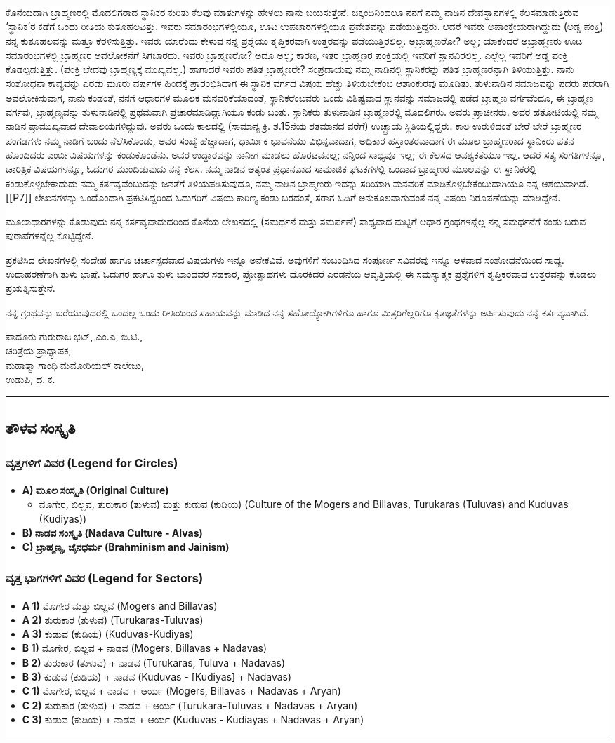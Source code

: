 ಕೊನೆಯದಾಗಿ ಬ್ರಾಹ್ಮಣರಲ್ಲಿ ಮೊದಲಿಗರಾದ ಸ್ಥಾನಿಕರ ಕುರಿತು ಕೆಲವು ಮಾತುಗಳನ್ನು ಹೇಳಲು ನಾನು ಬಯಸುತ್ತೇನೆ. ಚಿಕ್ಕಂದಿನಿಂದಲೂ ನನಗೆ ನಮ್ಮ ನಾಡಿನ ದೇವಸ್ಥಾನಗಳಲ್ಲಿ ಕೆಲಸಮಾಡುತ್ತಿರುವ ‘ಸ್ಥಾನಿಕ’ರ ಕಡೆಗೆ ಒಂದು ರೀತಿಯ ಕುತೂಹಲವಿತ್ತು. ಇವರು ಸಮಾರಂಭಗಳಲ್ಲಿಯೂ, ಊಟ ಉಪಚಾರಗಳಲ್ಲಿಯೂ ಪ್ರವೇಶವನ್ನು ಪಡೆಯುತ್ತಿದ್ದರು. ಆದರೆ ಇವರು ಅಪಾಂಕ್ತೇಯರಾಗಿದ್ದುದು (ಅಡ್ಡ ಪಂಕ್ತಿ) ನನ್ನ ಕುತೂಹಲವನ್ನು ಮತ್ತೂ ಕೆರಳಿಸುತ್ತಿತ್ತು. ಇವರು ಯಾರೆಂದು ಕೇಳುವ ನನ್ನ ಪ್ರಶ್ನೆಯು ತೃಪ್ತಿಕರವಾಗಿ ಉತ್ತರವನ್ನು ಪಡೆಯುತ್ತಿರಲಿಲ್ಲ. ಅಬ್ರಾಹ್ಮಣರೋ? ಅಲ್ಲ; ಯಾಕೆಂದರೆ ಅಬ್ರಾಹ್ಮಣರು ಊಟ ಸಮಾರಂಭಗಳಲ್ಲಿ ಬ್ರಾಹ್ಮಣರ ಅವಲೋಕನೆಗೆ ಸಿಗಬಾರದು. ಇವರು ಬ್ರಾಹ್ಮಣರೋ? ಅದೂ ಅಲ್ಲ; ಕಾರಣ, ಇತರ ಬ್ರಾಹ್ಮಣರ ಪಂಕ್ತಿಯಲ್ಲಿ ಇವರಿಗೆ ಸ್ಥಾನವಿರಲಿಲ್ಲ. ಎಲ್ಲೆಲ್ಲ ಇವರಿಗೆ ಅಡ್ಡ ಪಂಕ್ತಿ ಕೊಡಲ್ಪಡುತ್ತಿತ್ತು. (ಪಂಕ್ತಿ ಭೇದವು ಬ್ರಾಹ್ಮಣ್ಯಕ್ಕೆ ಮುಖ್ಯವಲ್ಲ.) ಹಾಗಾದರೆ ಇವರು ಪತಿತ ಬ್ರಾಹ್ಮಣರೇ? ಸಂಪ್ರದಾಯವು ನಮ್ಮ ನಾಡಿನಲ್ಲಿ ಸ್ಥಾನಿಕರನ್ನು ಪತಿತ ಬ್ರಾಹ್ಮಣರನ್ನಾಗಿ ತಿಳಿಯುತ್ತಿತ್ತು. ನಾನು ಸಂಶೋಧನಾ ಕಾವ್ಯವನ್ನು ಎರಡು ಮೂರು ವರ್ಷಗಳ ಹಿಂದಕ್ಕೆ ಪ್ರಾರಂಭಿಸಿದಾಗ ಈ ಸ್ಥಾನಿಕ ವರ್ಗದ ವಿಷಯ ಹೆಚ್ಚು ತಿಳಿಯಬೇಕೆಂಬ ಆಶಾಂಕುರವು ಮೂಡಿತು. ತುಳುನಾಡಿನ ಸಮಾಜವನ್ನು ಪದರು ಪದರಾಗಿ ಅವಲೋಕಿಸುವಾಗ, ನಾನು ಕಂಡಂತೆ, ನನಗೆ ಆಧಾರಗಳ ಮೂಲಕ ಮನವರಿಕೆಯಾದಂತೆ, ಸ್ಥಾನಿಕರೆಂಬವರು ಒಂದು ವಿಶಿಷ್ಟವಾದ ಸ್ಥಾನವನ್ನು ಸಮಾಜದಲ್ಲಿ ಪಡೆದ ಬ್ರಾಹ್ಮಣ ವರ್ಗವೆಂದೂ, ಈ ಬ್ರಾಹ್ಮಣ ವರ್ಗವು, ಬ್ರಾಹ್ಮಣ್ಯವನ್ನು ತುಳುನಾಡಿನಲ್ಲಿ ಪ್ರಥಮವಾಗಿ ಪ್ರಚಾರಮಾಡಿದ್ದಾಗಿಯೂ ಕಂಡು ಬಂತು. ಸ್ಥಾನಿಕರು ತುಳುನಾಡಿನ ಬ್ರಾಹ್ಮಣರಲ್ಲಿ ಮೊದಲಿಗರು. ಅವರು ಪ್ರಾಚೀನರು. ಅವರ ಹತೋಟಿಯಲ್ಲಿ ನಮ್ಮ ನಾಡಿನ ಪ್ರಾಮುಖ್ಯವಾದ ದೇವಾಲಯಗಳಿದ್ದುವು. ಅವರು ಒಂದು ಕಾಲದಲ್ಲಿ (ಸಾಮಾನ್ಯ ಕ್ರಿ. ಶ.15ನೆಯ ಶತಮಾನದ ವರೆಗೆ) ಉಚ್ಛ್ರಾಯ ಸ್ಥಿತಿಯಲ್ಲಿದ್ದರು. ಕಾಲ ಉರುಳಿದಂತೆ ಬೇರೆ ಬೇರೆ ಬ್ರಾಹ್ಮಣರ ಪಂಗಡಗಳು ನಮ್ಮ ನಾಡಿಗೆ ಬಂದು ನೆಲೆಸಿಕೊಂಡು, ಅವರ ಸಂಖ್ಯೆ ಹೆಚ್ಚಾದಾಗ, ಧಾರ್ಮಿಕ ಭಾವನೆಯು ವಿಭಿನ್ನವಾದಾಗ, ಅಧಿಕಾರ ಹಸ್ತಾಂತರವಾದಾಗ ಈ ಮೂಲ ಬ್ರಾಹ್ಮಣರಾದ ಸ್ಥಾನಿಕರು ಪತನ ಹೊಂದಿದರು ಎಂಬೀ ವಿಷಯಗಳನ್ನು ಕಂಡುಕೊಂಡೆನು. ಅವರ ಉದ್ಧಾರವನ್ನು ನಾನೀಗ ಮಾಡಲು ಹೊರಟವನಲ್ಲ; ನನ್ನಿಂದ ಸಾಧ್ಯವೂ ಇಲ್ಲ; ಈ ಕೆಲಸದ ಆವಶ್ಯಕತೆಯೂ ಇಲ್ಲ. ಆದರೆ ಸತ್ಯ ಸಂಗತಿಗಳನ್ನೂ, ಚಾರಿತ್ರಿಕ ವಿಷಯಗಳನ್ನೂ, ಓದುಗರ ಮುಂದಿಡುವುದು ನನ್ನ ಕೆಲಸ. ನಮ್ಮ ನಾಡಿನ ಅತ್ಯಂತ ಪ್ರಧಾನವಾದ ಸಾಮಾಜಿಕ ಘಟಕಗಳಲ್ಲಿ ಒಂದಾದ ಬ್ರಾಹ್ಮಣರ ಮೂಲವನ್ನು ಈ ಸ್ಥಾನಿಕರಲ್ಲಿ ಕಂಡುಕೊಳ್ಳಬೇಕಾದುದು ನಮ್ಮ ಕರ್ತವ್ಯವೆಂಬುದನ್ನು ಜನತೆಗೆ ತಿಳಿಯಪಡಿಸುವುದೂ, ನಮ್ಮ ನಾಡಿನ ಬ್ರಾಹ್ಮಣರು ಇದನ್ನು ಸರಿಯಾಗಿ ಮನವರಿಕೆ ಮಾಡಿಕೊಳ್ಳಬೇಕೆಂಬುದಾಗಿಯೂ ನನ್ನ ಆಶಯವಾಗಿದೆ.
[[P7]]
ಲೇಖನಗಳನ್ನು ಒಂದೊಂದಾಗಿ ಪ್ರಕಟಿಸಿದ್ದರಿಂದ ಓದುಗರಿಗೆ ವಿಷಯ ಕಾಠಿಣ್ಯ ಕಂಡು ಬರದಂತೆ, ಸರಾಗ ಓದಿಗೆ ಅನುಕೂಲವಾಗುವಂತೆ ನನ್ನ ವಿಷಯ ನಿರೂಪಣೆಯನ್ನು ಮಾಡಿದ್ದೇನೆ.

ಮೂಲಾಧಾರಗಳನ್ನು ಕೊಡುವುದು ನನ್ನ ಕರ್ತವ್ಯವಾದುದರಿಂದ ಕೊನೆಯ ಲೇಖನದಲ್ಲಿ (ಸಮರ್ಥನೆ ಮತ್ತು ಸಮರ್ಪಣೆ) ಸಾಧ್ಯವಾದ ಮಟ್ಟಿಗೆ ಆಧಾರ ಗ್ರಂಥಗಳನ್ನೆಲ್ಲ ನನ್ನ ಸಮರ್ಥನೆಗೆ ಕಂಡು ಬರುವ ಪುರಾವೆಗಳನ್ನೆಲ್ಲ ಕೊಟ್ಟಿದ್ದೇನೆ.

ಪ್ರಕಟಿಸಿದ ಲೇಖನಗಳಲ್ಲಿ ಸಂದೇಹ ಹಾಗೂ ಚರ್ಚಾಸ್ಪದವಾದ ವಿಷಯಗಳು ಇನ್ನೂ ಅನೇಕವಿವೆ. ಅವುಗಳಿಗೆ ಸಂಬಂಧಿಸಿದ ಸಂಪೂರ್ಣ ಸವಿವರವು ಇನ್ನೂ ಆಳವಾದ ಸಂಶೋಧನೆಯಿಂದ ಸಾಧ್ಯ. ಉದಾಹರಣೆಗಾಗಿ ತುಳು ಭಾಷೆ. ಓದುಗರ ಹಾಗೂ ತುಳು ಬಾಂಧವರ ಸಹಕಾರ, ಪ್ರೋತ್ಸಾಹಗಳು ದೊರಕಿದರೆ ಎರಡನೆಯ ಆವೃತ್ತಿಯಲ್ಲಿ ಈ ಸಮಸ್ಯಾತ್ಮಕ ಪ್ರಶ್ನೆಗಳಿಗೆ ತೃಪ್ತಿಕರವಾದ ಉತ್ತರವನ್ನು ಕೊಡಲು ಪ್ರಯತ್ನಿಸುತ್ತೇನೆ.

ನನ್ನ ಗ್ರಂಥವನ್ನು ಬರೆಯುವುದರಲ್ಲಿ ಒಂದಲ್ಲ ಒಂದು ರೀತಿಯಿಂದ ಸಹಾಯವನ್ನು ಮಾಡಿದ ನನ್ನ ಸಹೋದ್ಯೋಗಿಗಳಿಗೂ ಹಾಗೂ ಮಿತ್ರರಿಗೆಲ್ಲರಿಗೂ ಕೃತಜ್ಞತೆಗಳನ್ನು ಅರ್ಪಿಸುವುದು ನನ್ನ ಕರ್ತವ್ಯವಾಗಿದೆ.

ಪಾದೂರು ಗುರುರಾಜ ಭಟ್, ಎಂ.ಎ, ಬಿ.ಟಿ.,  
ಚರಿತ್ರೆಯ ಪ್ರಾಧ್ಯಾಪಕ,  
ಮಹಾತ್ಮಾ ಗಾಂಧಿ ಮೆಮೋರಿಯಲ್ ಕಾಲೇಜು,  
ಉಡುಪಿ, ದ. ಕ.

---
## ತೌಳವ ಸಂಸ್ಕೃತಿ

### ವೃತ್ತಗಳಿಗೆ ವಿವರ (Legend for Circles)
*   **A) ಮೂಲ ಸಂಸ್ಕೃತಿ (Original Culture)**
    *   ಮೊಗೇರ, ಬಿಲ್ಲವ, ತುರುಕಾರ (ತುಳುವ) ಮತ್ತು ಕುಡುವ (ಕುಡಿಯ) (Culture of the Mogers and Billavas, Turukaras (Tuluvas) and Kuduvas (Kudiyas))
*   **B) ನಾಡವ ಸಂಸ್ಕೃತಿ (Nadava Culture - Alvas)**
*   **C) ಬ್ರಾಹ್ಮಣ್ಯ, ಜೈನಧರ್ಮ (Brahminism and Jainism)**

### ವೃತ್ತ ಭಾಗಗಳಿಗೆ ವಿವರ (Legend for Sectors)
*   **A 1)** ಮೊಗೇರ ಮತ್ತು ಬಿಲ್ಲವ (Mogers and Billavas)
*   **A 2)** ತುರುಕಾರ (ತುಳುವ) (Turukaras-Tuluvas)
*   **A 3)** ಕುಡುವ (ಕುಡಿಯ) (Kuduvas-Kudiyas)
*   **B 1)** ಮೊಗೇರ, ಬಿಲ್ಲವ + ನಾಡವ (Mogers, Billavas + Nadavas)
*   **B 2)** ತುರುಕಾರ (ತುಳುವ) + ನಾಡವ (Turukaras, Tuluva + Nadavas)
*   **B 3)** ಕುಡುವ (ಕುಡಿಯ) + ನಾಡವ (Kuduvas - [Kudiyas] + Nadavas)
*   **C 1)** ಮೊಗೇರ, ಬಿಲ್ಲವ + ನಾಡವ + ಆರ್ಯ (Mogers, Billavas + Nadavas + Aryan)
*   **C 2)** ತುರುಕಾರ (ತುಳುವ) + ನಾಡವ + ಆರ್ಯ (Turukara-Tuluvas + Nadavas + Aryan)
*   **C 3)** ಕುಡುವ (ಕುಡಿಯ) + ನಾಡವ + ಆರ್ಯ (Kuduvas - Kudiayas + Nadavas + Aryan)

---